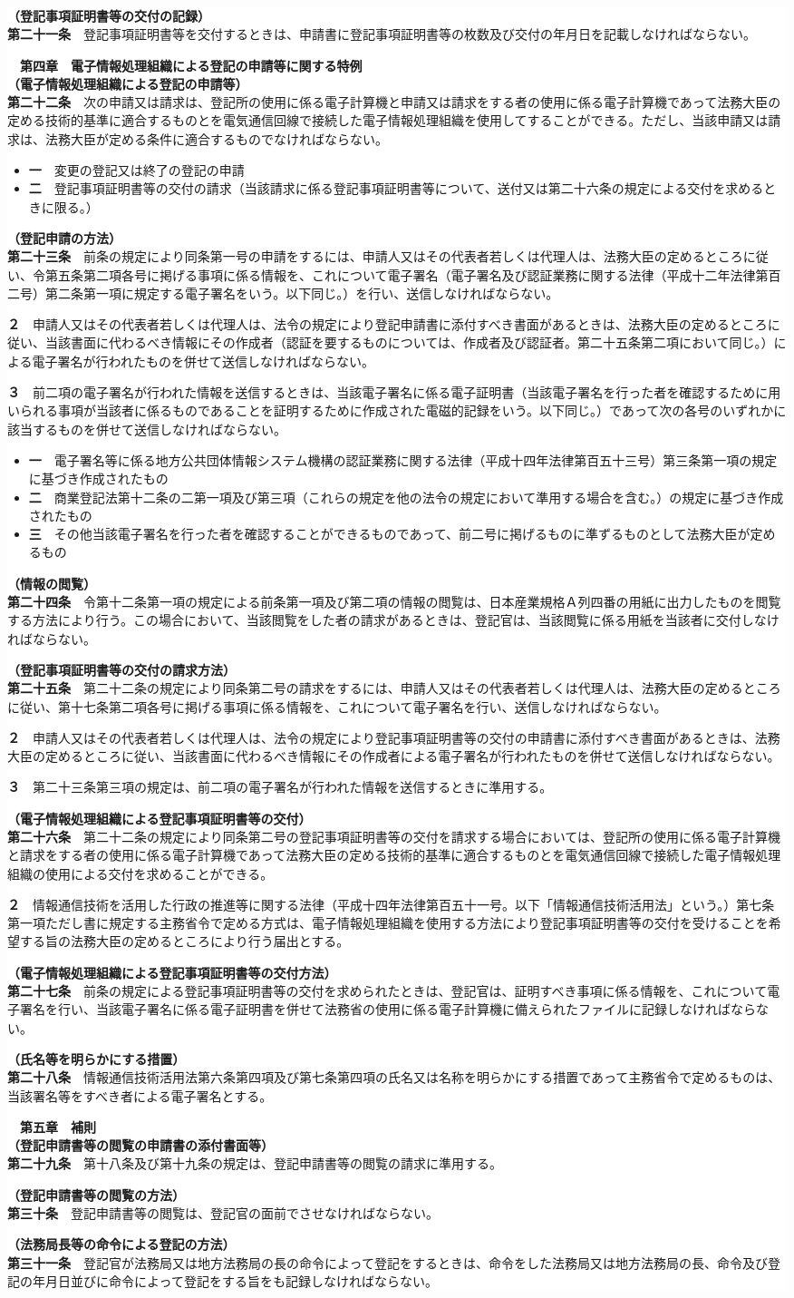 **（登記事項証明書等の交付の記録）**  
**第二十一条**　登記事項証明書等を交付するときは、申請書に登記事項証明書等の枚数及び交付の年月日を記載しなければならない。  
  
&emsp;**第四章　電子情報処理組織による登記の申請等に関する特例**  
**（電子情報処理組織による登記の申請等）**  
**第二十二条**　次の申請又は請求は、登記所の使用に係る電子計算機と申請又は請求をする者の使用に係る電子計算機であって法務大臣の定める技術的基準に適合するものとを電気通信回線で接続した電子情報処理組織を使用してすることができる。ただし、当該申請又は請求は、法務大臣が定める条件に適合するものでなければならない。  
* **一**　変更の登記又は終了の登記の申請  
* **二**　登記事項証明書等の交付の請求（当該請求に係る登記事項証明書等について、送付又は第二十六条の規定による交付を求めるときに限る。）  
  
**（登記申請の方法）**  
**第二十三条**　前条の規定により同条第一号の申請をするには、申請人又はその代表者若しくは代理人は、法務大臣の定めるところに従い、令第五条第二項各号に掲げる事項に係る情報を、これについて電子署名（電子署名及び認証業務に関する法律（平成十二年法律第百二号）第二条第一項に規定する電子署名をいう。以下同じ。）を行い、送信しなければならない。  
  
**２**　申請人又はその代表者若しくは代理人は、法令の規定により登記申請書に添付すべき書面があるときは、法務大臣の定めるところに従い、当該書面に代わるべき情報にその作成者（認証を要するものについては、作成者及び認証者。第二十五条第二項において同じ。）による電子署名が行われたものを併せて送信しなければならない。  
  
**３**　前二項の電子署名が行われた情報を送信するときは、当該電子署名に係る電子証明書（当該電子署名を行った者を確認するために用いられる事項が当該者に係るものであることを証明するために作成された電磁的記録をいう。以下同じ。）であって次の各号のいずれかに該当するものを併せて送信しなければならない。  
* **一**　電子署名等に係る地方公共団体情報システム機構の認証業務に関する法律（平成十四年法律第百五十三号）第三条第一項の規定に基づき作成されたもの  
* **二**　商業登記法第十二条の二第一項及び第三項（これらの規定を他の法令の規定において準用する場合を含む。）の規定に基づき作成されたもの  
* **三**　その他当該電子署名を行った者を確認することができるものであって、前二号に掲げるものに準ずるものとして法務大臣が定めるもの  
  
**（情報の閲覧）**  
**第二十四条**　令第十二条第一項の規定による前条第一項及び第二項の情報の閲覧は、日本産業規格Ａ列四番の用紙に出力したものを閲覧する方法により行う。この場合において、当該閲覧をした者の請求があるときは、登記官は、当該閲覧に係る用紙を当該者に交付しなければならない。  
  
**（登記事項証明書等の交付の請求方法）**  
**第二十五条**　第二十二条の規定により同条第二号の請求をするには、申請人又はその代表者若しくは代理人は、法務大臣の定めるところに従い、第十七条第二項各号に掲げる事項に係る情報を、これについて電子署名を行い、送信しなければならない。  
  
**２**　申請人又はその代表者若しくは代理人は、法令の規定により登記事項証明書等の交付の申請書に添付すべき書面があるときは、法務大臣の定めるところに従い、当該書面に代わるべき情報にその作成者による電子署名が行われたものを併せて送信しなければならない。  
  
**３**　第二十三条第三項の規定は、前二項の電子署名が行われた情報を送信するときに準用する。  
  
**（電子情報処理組織による登記事項証明書等の交付）**  
**第二十六条**　第二十二条の規定により同条第二号の登記事項証明書等の交付を請求する場合においては、登記所の使用に係る電子計算機と請求をする者の使用に係る電子計算機であって法務大臣の定める技術的基準に適合するものとを電気通信回線で接続した電子情報処理組織の使用による交付を求めることができる。  
  
**２**　情報通信技術を活用した行政の推進等に関する法律（平成十四年法律第百五十一号。以下「情報通信技術活用法」という。）第七条第一項ただし書に規定する主務省令で定める方式は、電子情報処理組織を使用する方法により登記事項証明書等の交付を受けることを希望する旨の法務大臣の定めるところにより行う届出とする。  
  
**（電子情報処理組織による登記事項証明書等の交付方法）**  
**第二十七条**　前条の規定による登記事項証明書等の交付を求められたときは、登記官は、証明すべき事項に係る情報を、これについて電子署名を行い、当該電子署名に係る電子証明書を併せて法務省の使用に係る電子計算機に備えられたファイルに記録しなければならない。  
  
**（氏名等を明らかにする措置）**  
**第二十八条**　情報通信技術活用法第六条第四項及び第七条第四項の氏名又は名称を明らかにする措置であって主務省令で定めるものは、当該署名等をすべき者による電子署名とする。  
  
&emsp;**第五章　補則**  
**（登記申請書等の閲覧の申請書の添付書面等）**  
**第二十九条**　第十八条及び第十九条の規定は、登記申請書等の閲覧の請求に準用する。  
  
**（登記申請書等の閲覧の方法）**  
**第三十条**　登記申請書等の閲覧は、登記官の面前でさせなければならない。  
  
**（法務局長等の命令による登記の方法）**  
**第三十一条**　登記官が法務局又は地方法務局の長の命令によって登記をするときは、命令をした法務局又は地方法務局の長、命令及び登記の年月日並びに命令によって登記をする旨をも記録しなければならない。  
  